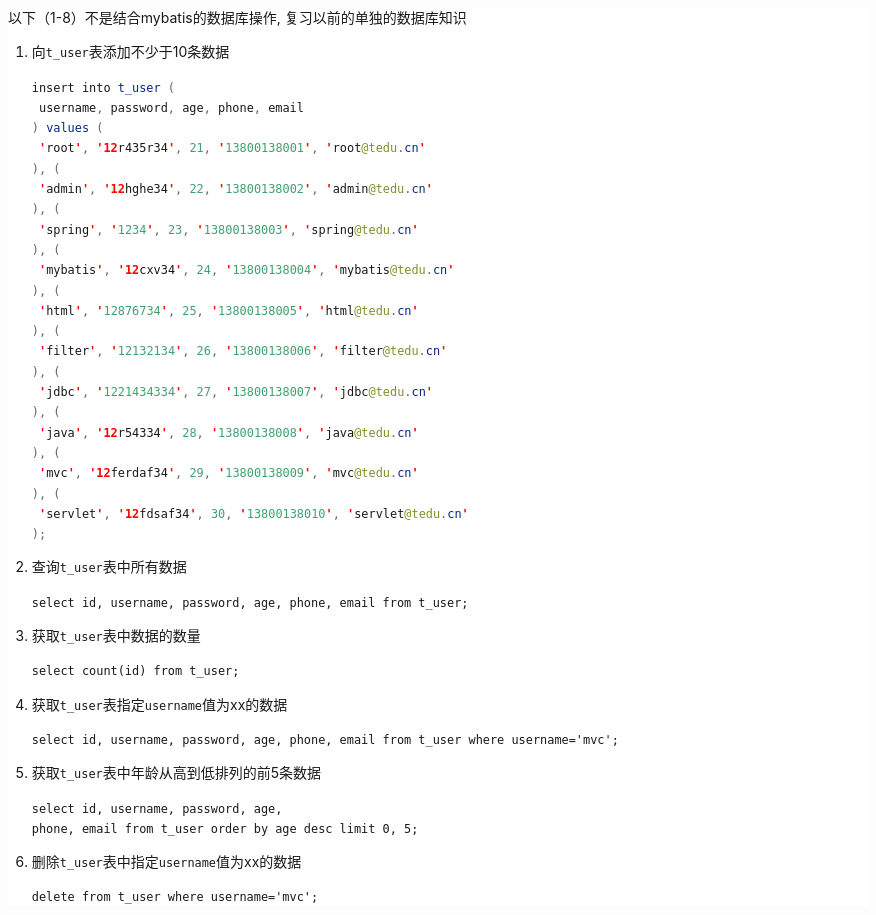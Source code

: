 以下（1-8）不是结合mybatis的数据库操作, 复习以前的单独的数据库知识

1. 向`t_user`表添加不少于10条数据

   ```java
   insert into t_user (
   	username, password, age, phone, email
   ) values (
   	'root', '12r435r34', 21, '13800138001', 'root@tedu.cn'
   ), (
   	'admin', '12hghe34', 22, '13800138002', 'admin@tedu.cn'
   ), (
   	'spring', '1234', 23, '13800138003', 'spring@tedu.cn'
   ), (
   	'mybatis', '12cxv34', 24, '13800138004', 'mybatis@tedu.cn'
   ), (
   	'html', '12876734', 25, '13800138005', 'html@tedu.cn'
   ), (
   	'filter', '12132134', 26, '13800138006', 'filter@tedu.cn'
   ), (
   	'jdbc', '1221434334', 27, '13800138007', 'jdbc@tedu.cn'
   ), (
   	'java', '12r54334', 28, '13800138008', 'java@tedu.cn'
   ), (
   	'mvc', '12ferdaf34', 29, '13800138009', 'mvc@tedu.cn'
   ), (
   	'servlet', '12fdsaf34', 30, '13800138010', 'servlet@tedu.cn'
   );
   ```

2. 查询`t_user`表中所有数据

   ```
   select id, username, password, age, phone, email from t_user;
   ```

3. 获取`t_user`表中数据的数量

   ```
   select count(id) from t_user;
   ```

4. 获取`t_user`表指定`username`值为xx的数据

   ```
   select id, username, password, age, phone, email from t_user where username='mvc';
   ```

5. 获取`t_user`表中年龄从高到低排列的前5条数据

   ```
   select id, username, password, age,
   phone, email from t_user order by age desc limit 0, 5;
   ```

6. 删除`t_user`表中指定`username`值为xx的数据

   ```
   delete from t_user where username='mvc';
   ```
